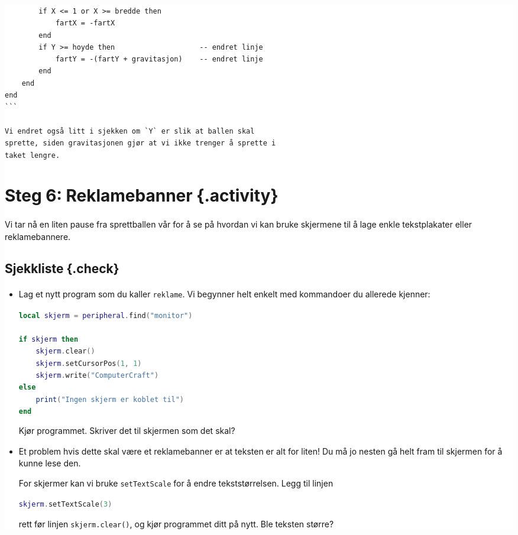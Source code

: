             if X <= 1 or X >= bredde then
                fartX = -fartX
            end
            if Y >= hoyde then                    -- endret linje
                fartY = -(fartY + gravitasjon)    -- endret linje
            end
        end
    end
    ```

    Vi endret også litt i sjekken om `Y` er slik at ballen skal
    sprette, siden gravitasjonen gjør at vi ikke trenger å sprette i
    taket lengre.

# Steg 6: Reklamebanner {.activity}

Vi tar nå en liten pause fra sprettballen vår for å se på hvordan vi
kan bruke skjermene til å lage enkle tekstplakater eller
reklamebannere.

## Sjekkliste {.check}

+ Lag et nytt program som du kaller `reklame`. Vi begynner helt enkelt
  med kommandoer du allerede kjenner:

    ```lua
    local skjerm = peripheral.find("monitor")

    if skjerm then
        skjerm.clear()
        skjerm.setCursorPos(1, 1)
        skjerm.write("ComputerCraft")
    else
        print("Ingen skjerm er koblet til")
    end
    ```

    Kjør programmet. Skriver det til skjermen som det skal?

+ Et problem hvis dette skal være et reklamebanner er at teksten er
  alt for liten! Du må jo nesten gå helt fram til skjermen for å kunne
  lese den.

    For skjermer kan vi bruke `setTextScale` for å endre
    tekststørrelsen.  Legg til linjen

    ```lua
    skjerm.setTextScale(3)
    ```

    rett før linjen `skjerm.clear()`, og kjør programmet ditt på nytt.
    Ble teksten større?
